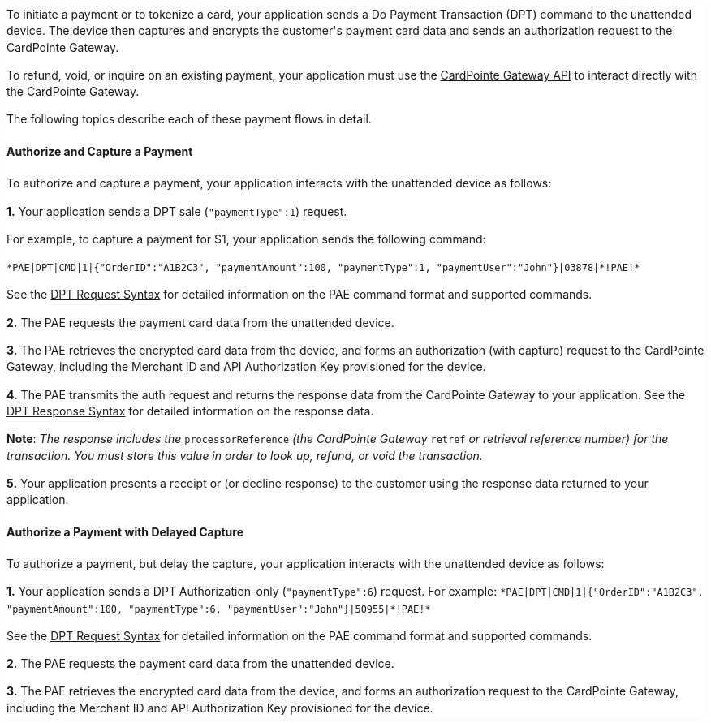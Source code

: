 To initiate a payment or to tokenize a card, your application sends a Do Payment Transaction (DPT) command to the unattended device. The device then captures and encrypts the customer's payment card data and sends an authorization request to the CardPointe Gateway. 

To refund, void, or inquire on an existing payment, your application must use the [CardPointe Gateway API](?path=docs/APIs/CardPointeGatewayAPI.md) to interact directly with the CardPointe Gateway.

The following topics describe each of these payment flows in detail.

#### Authorize and Capture a Payment

To authorize and capture a payment, your application interacts with the unattended device as follows:

**1.** Your application sends a DPT sale (`"paymentType":1`) request.

For example, to capture a payment for $1, your application sends the following command: 

`*PAE|DPT|CMD|1|{"OrderID":"A1B2C3", "paymentAmount":100, "paymentType":1, "paymentUser":"John"}|03878|*!PAE!*`

See the [DPT Request Syntax](#dpt-request-syntax) for detailed information on the PAE command format and supported commands.

**2.** The PAE requests the payment card data from the unattended device.

**3.** The PAE retrieves the encrypted card data from the device, and forms an authorization (with capture) request to the CardPointe Gateway, including the Merchant ID and API Authorization Key provisioned for the device.

**4.** The PAE transmits the auth request and returns the response data from the CardPointe Gateway to your application. See the [DPT Response Syntax](#dpt-response-syntax) for detailed information on the response data.

   **Note**: _The response includes the_ `processorReference` _(the CardPointe Gateway_ `retref` _or retrieval reference number) for the transaction. You must store this value in order to look up, refund, or void the transaction._

**5.** Your application presents a receipt or (or decline response) to the customer using the response data returned to your application.

#### Authorize a Payment with Delayed Capture

To authorize a payment, but delay the capture, your application interacts with the unattended device as follows:

**1.** Your application sends a DPT Authorization-only (`"paymentType":6`) request. For example: `*PAE|DPT|CMD|1|{"OrderID":"A1B2C3", "paymentAmount":100, "paymentType":6, "paymentUser":"John"}|50955|*!PAE!*`

See the [DPT Request Syntax](#dpt-request-syntax) for detailed information on the PAE command format and supported commands.

**2.** The PAE requests the payment card data from the unattended device.

**3.** The PAE retrieves the encrypted card data from the device, and forms an authorization request to the CardPointe Gateway, including the Merchant ID and API Authorization Key provisioned for the device.
